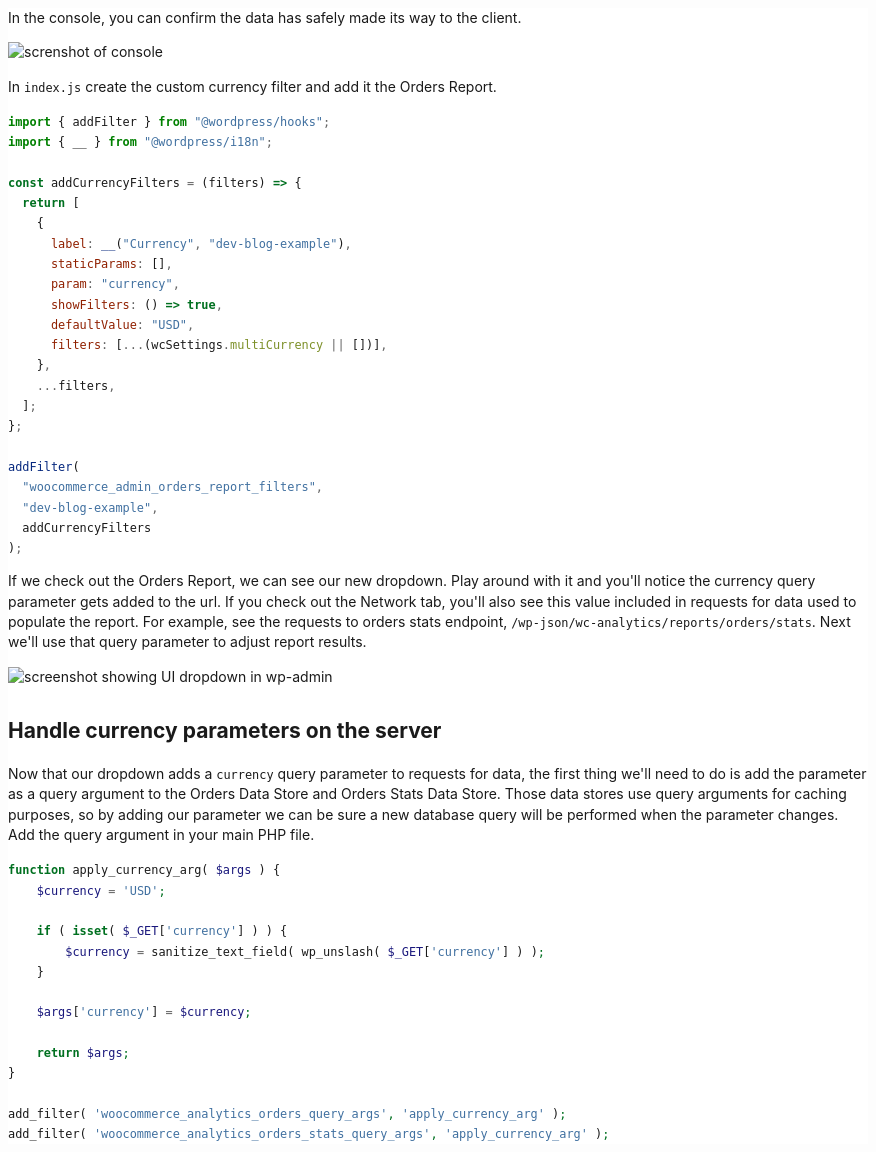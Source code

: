 In the console, you can confirm the data has safely made its way to the client.

![screnshot of console](https://developer.woocommerce.com/wp-content/uploads/2023/12/screen-shot-2020-02-19-at-1.11.50-pm.png?w=476)

In `index.js` create the custom currency filter and add it the Orders Report.

```js
import { addFilter } from "@wordpress/hooks";
import { __ } from "@wordpress/i18n";

const addCurrencyFilters = (filters) => {
  return [
    {
      label: __("Currency", "dev-blog-example"),
      staticParams: [],
      param: "currency",
      showFilters: () => true,
      defaultValue: "USD",
      filters: [...(wcSettings.multiCurrency || [])],
    },
    ...filters,
  ];
};

addFilter(
  "woocommerce_admin_orders_report_filters",
  "dev-blog-example",
  addCurrencyFilters
);
```

If we check out the Orders Report, we can see our new dropdown. Play around with it and you'll notice the currency query parameter gets added to the url. If you check out the Network tab, you'll also see this value included in requests for data used to populate the report. For example, see the requests to orders stats endpoint, `/wp-json/wc-analytics/reports/orders/stats`. Next we'll use that query parameter to adjust report results.

![screenshot showing UI dropdown in wp-admin](https://developer.woocommerce.com/wp-content/uploads/2023/12/screen-shot-2020-02-19-at-1.16.44-pm.png?w=512)

## Handle currency parameters on the server

Now that our dropdown adds a `currency` query parameter to requests for data, the first thing we'll need to do is add the parameter as a query argument to the Orders Data Store and Orders Stats Data Store. Those data stores use query arguments for caching purposes, so by adding our parameter we can be sure a new database query will be performed when the parameter changes. Add the query argument in your main PHP file.

```php
function apply_currency_arg( $args ) {
	$currency = 'USD';

	if ( isset( $_GET['currency'] ) ) {
		$currency = sanitize_text_field( wp_unslash( $_GET['currency'] ) );
	}

	$args['currency'] = $currency;

	return $args;
}

add_filter( 'woocommerce_analytics_orders_query_args', 'apply_currency_arg' );
add_filter( 'woocommerce_analytics_orders_stats_query_args', 'apply_currency_arg' );
```

